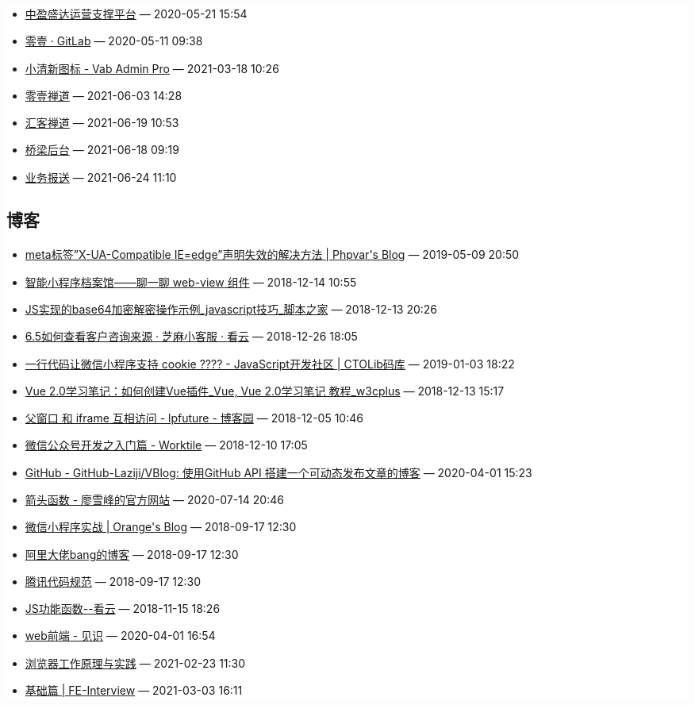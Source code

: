 - [中盈盛达运营支撑平台](http://192.168.0.63:8080/UCG_OSS/loginController.do?login#) — 2020-05-21 15:54 

- [零壹 · GitLab](http://sdp.lingyigz.com:8081/) — 2020-05-11 09:38 

- [小清新图标 - Vab Admin Pro](https://chu1204505056.gitee.io/admin-pro/#/vab/icon/remixIcon) — 2021-03-18 10:26 

- [零壹禅道](http://lingyigz.com:8180/zentao/my/) — 2021-06-03 14:28 

- [汇客禅道](http://116.63.79.106:8090/zentao/user-login-L3plbnRhby9teS5odG1s.html) — 2021-06-19 10:53 

- [桥梁后台](http://192.168.0.62:8190/#/bridge/table1) — 2021-06-18 09:19 

- [业务报送](http://124.71.106.208:9085/swagger-ui.html#/) — 2021-06-24 11:10 

## 博客

- [meta标签”X-UA-Compatible IE=edge”声明失效的解决方法 | Phpvar's Blog](http://www.phpvar.com/archives/4073.html?fcjsbg=hbh2c3) — 2019-05-09 20:50 

- [智能小程序档案馆——聊一聊 web-view 组件](https://baijiahao.baidu.com/s?id=1612185587858383766&wfr=spider&for=pc) — 2018-12-14 10:55 

- [JS实现的base64加密解密操作示例_javascript技巧_脚本之家](https://www.jb51.net/article/138397.htm) — 2018-12-13 20:26 

- [6.5如何查看客户咨询来源 · 芝麻小客服 · 看云](https://www.kancloud.cn/wikizhima/wikihotapp/633430) — 2018-12-26 18:05 

- [一行代码让微信小程序支持 cookie ???? - JavaScript开发社区 | CTOLib码库](https://www.ctolib.com/charleslo1-weapp-cookie.html) — 2019-01-03 18:22 

- [Vue 2.0学习笔记：如何创建Vue插件_Vue, Vue 2.0学习笔记 教程_w3cplus](https://www.w3cplus.com/vue/vue-plugins.html) — 2018-12-13 15:17 

- [父窗口 和 iframe 互相访问 - lpfuture - 博客园](https://www.cnblogs.com/lpfuture/p/5484057.html) — 2018-12-05 10:46 

- [微信公众号开发之入门篇 - Worktile](https://worktile.com/blog/tech/wechat) — 2018-12-10 17:05 

- [GitHub - GitHub-Laziji/VBlog: 使用GitHub API 搭建一个可动态发布文章的博客](https://github.com/GitHub-Laziji/VBlog) — 2020-04-01 15:23 

- [箭头函数 - 廖雪峰的官方网站](https://www.liaoxuefeng.com/wiki/1022910821149312/1031549578462080) — 2020-07-14 20:46 

- [微信小程序实战 | Orange's Blog](https://orangexc.xyz/2017/01/12/Wechat-app/) — 2018-09-17 12:30 

- [阿里大佬bang的博客](http://blog.cnbang.net/works/) — 2018-09-17 12:30 

- [腾讯代码规范](http://alloyteam.github.io/CodeGuide/) — 2018-09-17 12:30 

- [JS功能函数--看云](https://www.kancloud.cn/moriarty/jsvascript_es6/650389) — 2018-11-15 18:26 

- [web前端 - 见识](https://jianshiapp.com/circles/1209) — 2020-04-01 16:54 

- [浏览器工作原理与实践](https://blog.poetries.top/browser-working-principle/) — 2021-02-23 11:30 

- [基础篇 | FE-Interview](http://interview.poetries.top/docs/base.html#_3-http%E7%9A%84%E5%87%A0%E7%A7%8D%E8%AF%B7%E6%B1%82%E6%96%B9%E6%B3%95%E7%94%A8%E9%80%94) — 2021-03-03 16:11 
